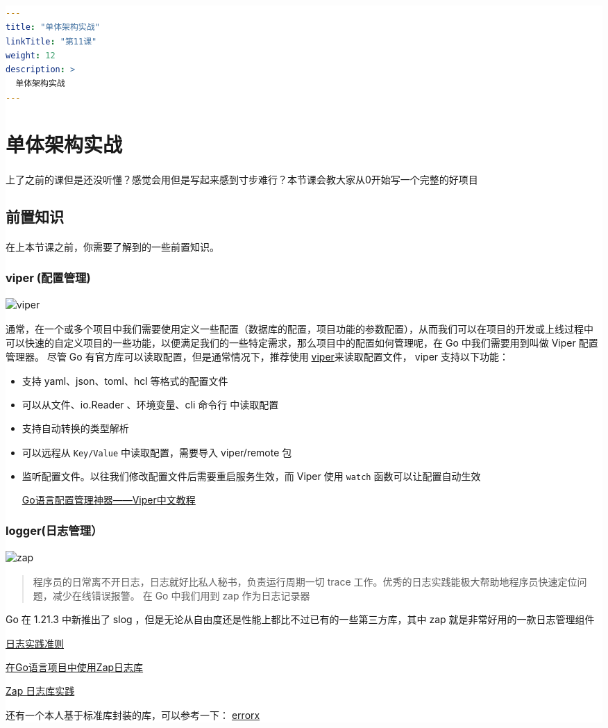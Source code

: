 ```yaml
---
title: "单体架构实战"
linkTitle: "第11课"
weight: 12
description: >
  单体架构实战
---
```


# 单体架构实战

上了之前的课但是还没听懂？感觉会用但是写起来感到寸步难行？本节课会教大家从0开始写一个完整的好项目
## 前置知识
在上本节课之前，你需要了解到的一些前置知识。
### viper (配置管理)

![viper](/images/lesson11/viper.PNG)

通常，在一个或多个项目中我们需要使用定义一些配置（数据库的配置，项目功能的参数配置），从而我们可以在项目的开发或上线过程中可以快速的自定义项目的一些功能，以便满足我们的一些特定需求，那么项目中的配置如何管理呢，在 Go 中我们需要用到叫做 Viper 配置管理器。
尽管 Go 有官方库可以读取配置，但是通常情况下，推荐使用 [viper](https://github.com/spf13/viper)来读取配置文件， viper 支持以下功能：

- 支持 yaml、json、toml、hcl 等格式的配置文件

- 可以从文件、io.Reader 、环境变量、cli 命令行 中读取配置

- 支持自动转换的类型解析

- 可以远程从 `Key/Value` 中读取配置，需要导入 viper/remote 包

- 监听配置文件。以往我们修改配置文件后需要重启服务生效，而 Viper 使用 `watch` 函数可以让配置自动生效
  
  
  [Go语言配置管理神器——Viper中文教程](https://www.liwenzhou.com/posts/Go/viper_tutorial/)

### logger(日志管理）

![zap](/images/lesson11/zap.PNG)


> 程序员的日常离不开日志，日志就好比私人秘书，负责运行周期一切 trace 工作。优秀的日志实践能极大帮助地程序员快速定位问题，减少在线错误报警。
> 在 Go 中我们用到 zap 作为日志记录器

Go 在 1.21.3 中新推出了 slog ，但是无论从自由度还是性能上都比不过已有的一些第三方库，其中 zap 就是非常好用的一款日志管理组件

[日志实践准则](http://www.yunweipai.com/23766.html)

[在Go语言项目中使用Zap日志库](https://www.liwenzhou.com/posts/Go/zap/)

[Zap 日志库实践](https://juejin.cn/post/7032091256457003044)

还有一个本人基于标准库封装的库，可以参考一下：
[errorx](https://github.com/crazyfrankie/frx/tree/master/errorx)
